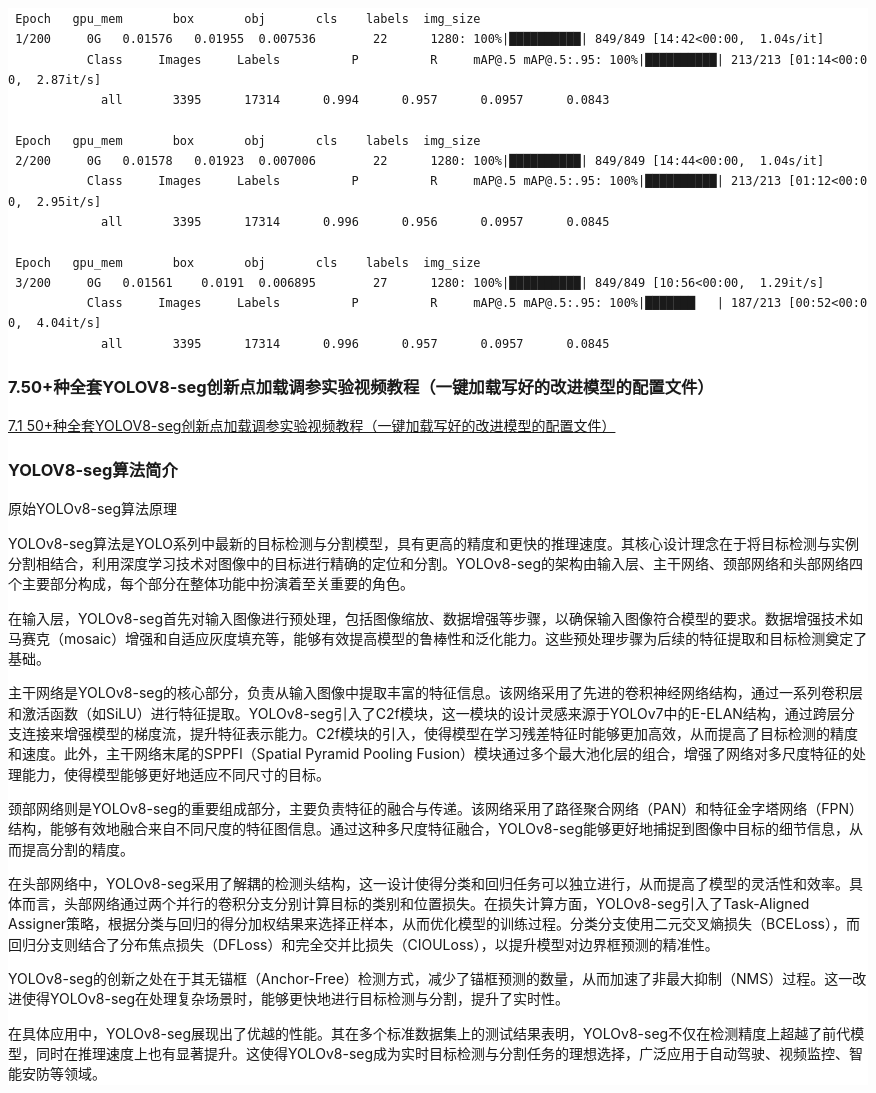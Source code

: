 
     Epoch   gpu_mem       box       obj       cls    labels  img_size
     1/200     0G   0.01576   0.01955  0.007536        22      1280: 100%|██████████| 849/849 [14:42<00:00,  1.04s/it]
               Class     Images     Labels          P          R     mAP@.5 mAP@.5:.95: 100%|██████████| 213/213 [01:14<00:00,  2.87it/s]
                 all       3395      17314      0.994      0.957      0.0957      0.0843

     Epoch   gpu_mem       box       obj       cls    labels  img_size
     2/200     0G   0.01578   0.01923  0.007006        22      1280: 100%|██████████| 849/849 [14:44<00:00,  1.04s/it]
               Class     Images     Labels          P          R     mAP@.5 mAP@.5:.95: 100%|██████████| 213/213 [01:12<00:00,  2.95it/s]
                 all       3395      17314      0.996      0.956      0.0957      0.0845

     Epoch   gpu_mem       box       obj       cls    labels  img_size
     3/200     0G   0.01561    0.0191  0.006895        27      1280: 100%|██████████| 849/849 [10:56<00:00,  1.29it/s]
               Class     Images     Labels          P          R     mAP@.5 mAP@.5:.95: 100%|███████   | 187/213 [00:52<00:00,  4.04it/s]
                 all       3395      17314      0.996      0.957      0.0957      0.0845




### 7.50+种全套YOLOV8-seg创新点加载调参实验视频教程（一键加载写好的改进模型的配置文件）

[7.1 50+种全套YOLOV8-seg创新点加载调参实验视频教程（一键加载写好的改进模型的配置文件）](https://www.bilibili.com/video/BV1Hw4VePEXv/?vd_source=bc9aec86d164b67a7004b996143742dc)

### YOLOV8-seg算法简介

原始YOLOv8-seg算法原理

YOLOv8-seg算法是YOLO系列中最新的目标检测与分割模型，具有更高的精度和更快的推理速度。其核心设计理念在于将目标检测与实例分割相结合，利用深度学习技术对图像中的目标进行精确的定位和分割。YOLOv8-seg的架构由输入层、主干网络、颈部网络和头部网络四个主要部分构成，每个部分在整体功能中扮演着至关重要的角色。

在输入层，YOLOv8-seg首先对输入图像进行预处理，包括图像缩放、数据增强等步骤，以确保输入图像符合模型的要求。数据增强技术如马赛克（mosaic）增强和自适应灰度填充等，能够有效提高模型的鲁棒性和泛化能力。这些预处理步骤为后续的特征提取和目标检测奠定了基础。

主干网络是YOLOv8-seg的核心部分，负责从输入图像中提取丰富的特征信息。该网络采用了先进的卷积神经网络结构，通过一系列卷积层和激活函数（如SiLU）进行特征提取。YOLOv8-seg引入了C2f模块，这一模块的设计灵感来源于YOLOv7中的E-ELAN结构，通过跨层分支连接来增强模型的梯度流，提升特征表示能力。C2f模块的引入，使得模型在学习残差特征时能够更加高效，从而提高了目标检测的精度和速度。此外，主干网络末尾的SPPFl（Spatial Pyramid Pooling Fusion）模块通过多个最大池化层的组合，增强了网络对多尺度特征的处理能力，使得模型能够更好地适应不同尺寸的目标。

颈部网络则是YOLOv8-seg的重要组成部分，主要负责特征的融合与传递。该网络采用了路径聚合网络（PAN）和特征金字塔网络（FPN）结构，能够有效地融合来自不同尺度的特征图信息。通过这种多尺度特征融合，YOLOv8-seg能够更好地捕捉到图像中目标的细节信息，从而提高分割的精度。

在头部网络中，YOLOv8-seg采用了解耦的检测头结构，这一设计使得分类和回归任务可以独立进行，从而提高了模型的灵活性和效率。具体而言，头部网络通过两个并行的卷积分支分别计算目标的类别和位置损失。在损失计算方面，YOLOv8-seg引入了Task-Aligned Assigner策略，根据分类与回归的得分加权结果来选择正样本，从而优化模型的训练过程。分类分支使用二元交叉熵损失（BCELoss），而回归分支则结合了分布焦点损失（DFLoss）和完全交并比损失（CIOULoss），以提升模型对边界框预测的精准性。

YOLOv8-seg的创新之处在于其无锚框（Anchor-Free）检测方式，减少了锚框预测的数量，从而加速了非最大抑制（NMS）过程。这一改进使得YOLOv8-seg在处理复杂场景时，能够更快地进行目标检测与分割，提升了实时性。

在具体应用中，YOLOv8-seg展现出了优越的性能。其在多个标准数据集上的测试结果表明，YOLOv8-seg不仅在检测精度上超越了前代模型，同时在推理速度上也有显著提升。这使得YOLOv8-seg成为实时目标检测与分割任务的理想选择，广泛应用于自动驾驶、视频监控、智能安防等领域。
